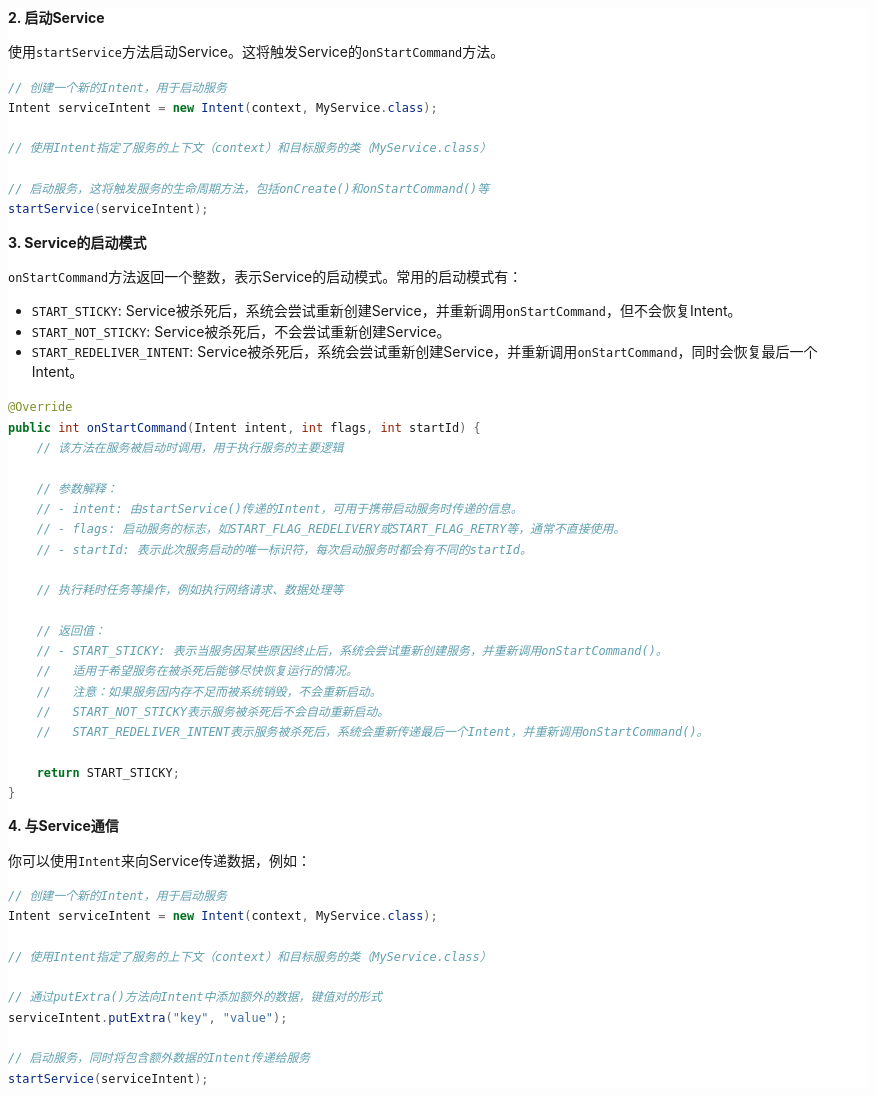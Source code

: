   **2. 启动Service**

  使用`startService`方法启动Service。这将触发Service的`onStartCommand`方法。

  ```java
  // 创建一个新的Intent，用于启动服务
  Intent serviceIntent = new Intent(context, MyService.class);
  
  // 使用Intent指定了服务的上下文（context）和目标服务的类（MyService.class）
  
  // 启动服务，这将触发服务的生命周期方法，包括onCreate()和onStartCommand()等
  startService(serviceIntent);
  ```

  **3. Service的启动模式**

  `onStartCommand`方法返回一个整数，表示Service的启动模式。常用的启动模式有：

  - `START_STICKY`: Service被杀死后，系统会尝试重新创建Service，并重新调用`onStartCommand`，但不会恢复Intent。
  - `START_NOT_STICKY`: Service被杀死后，不会尝试重新创建Service。
  - `START_REDELIVER_INTENT`: Service被杀死后，系统会尝试重新创建Service，并重新调用`onStartCommand`，同时会恢复最后一个Intent。

  ```java
  @Override
  public int onStartCommand(Intent intent, int flags, int startId) {
      // 该方法在服务被启动时调用，用于执行服务的主要逻辑
  
      // 参数解释：
      // - intent: 由startService()传递的Intent，可用于携带启动服务时传递的信息。
      // - flags: 启动服务的标志，如START_FLAG_REDELIVERY或START_FLAG_RETRY等，通常不直接使用。
      // - startId: 表示此次服务启动的唯一标识符，每次启动服务时都会有不同的startId。
  
      // 执行耗时任务等操作，例如执行网络请求、数据处理等
  
      // 返回值：
      // - START_STICKY: 表示当服务因某些原因终止后，系统会尝试重新创建服务，并重新调用onStartCommand()。
      //   适用于希望服务在被杀死后能够尽快恢复运行的情况。
      //   注意：如果服务因内存不足而被系统销毁，不会重新启动。
      //   START_NOT_STICKY表示服务被杀死后不会自动重新启动。
      //   START_REDELIVER_INTENT表示服务被杀死后，系统会重新传递最后一个Intent，并重新调用onStartCommand()。
  
      return START_STICKY;
  }
  ```

  **4. 与Service通信**

  你可以使用`Intent`来向Service传递数据，例如：

  ```java
  // 创建一个新的Intent，用于启动服务
  Intent serviceIntent = new Intent(context, MyService.class);
  
  // 使用Intent指定了服务的上下文（context）和目标服务的类（MyService.class）
  
  // 通过putExtra()方法向Intent中添加额外的数据，键值对的形式
  serviceIntent.putExtra("key", "value");
  
  // 启动服务，同时将包含额外数据的Intent传递给服务
  startService(serviceIntent);
  ```
